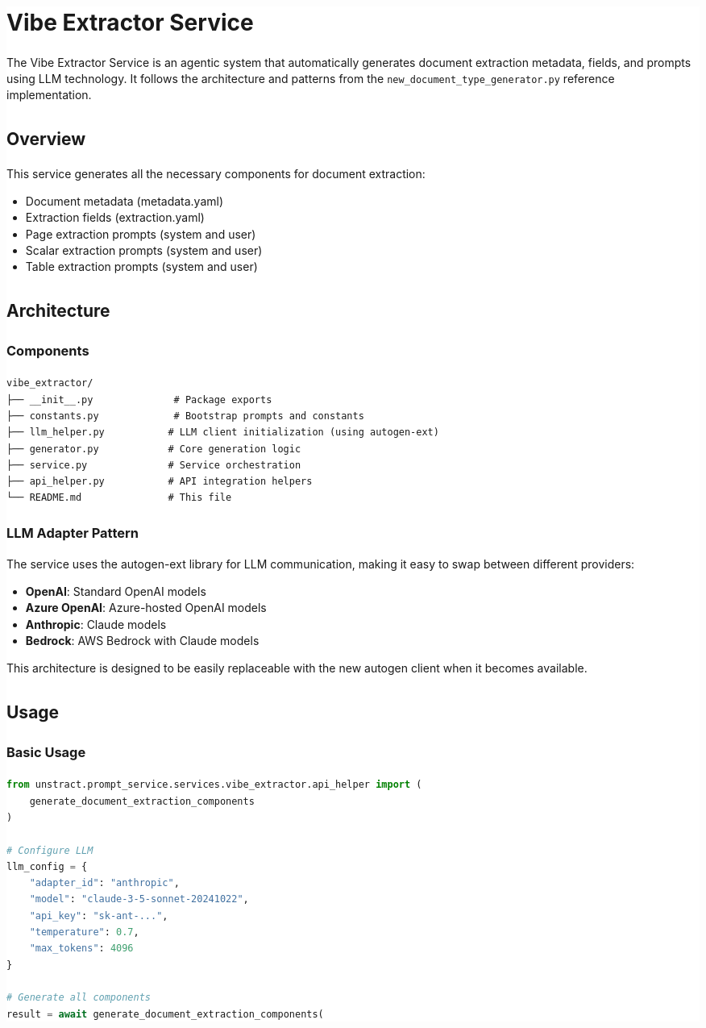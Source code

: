 # Vibe Extractor Service

The Vibe Extractor Service is an agentic system that automatically generates document extraction metadata, fields, and prompts using LLM technology. It follows the architecture and patterns from the `new_document_type_generator.py` reference implementation.

## Overview

This service generates all the necessary components for document extraction:
- Document metadata (metadata.yaml)
- Extraction fields (extraction.yaml)
- Page extraction prompts (system and user)
- Scalar extraction prompts (system and user)
- Table extraction prompts (system and user)

## Architecture

### Components

```
vibe_extractor/
├── __init__.py              # Package exports
├── constants.py             # Bootstrap prompts and constants
├── llm_helper.py           # LLM client initialization (using autogen-ext)
├── generator.py            # Core generation logic
├── service.py              # Service orchestration
├── api_helper.py           # API integration helpers
└── README.md               # This file
```

### LLM Adapter Pattern

The service uses the autogen-ext library for LLM communication, making it easy to swap between different providers:

- **OpenAI**: Standard OpenAI models
- **Azure OpenAI**: Azure-hosted OpenAI models
- **Anthropic**: Claude models
- **Bedrock**: AWS Bedrock with Claude models

This architecture is designed to be easily replaceable with the new autogen client when it becomes available.

## Usage

### Basic Usage

```python
from unstract.prompt_service.services.vibe_extractor.api_helper import (
    generate_document_extraction_components
)

# Configure LLM
llm_config = {
    "adapter_id": "anthropic",
    "model": "claude-3-5-sonnet-20241022",
    "api_key": "sk-ant-...",
    "temperature": 0.7,
    "max_tokens": 4096
}

# Generate all components
result = await generate_document_extraction_components(
```